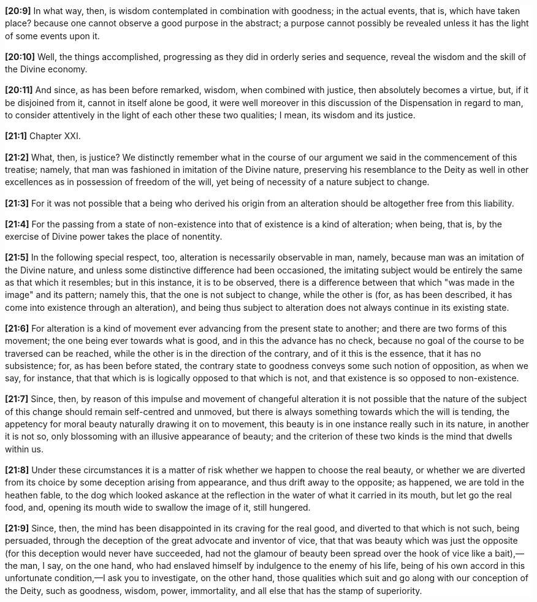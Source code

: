 **[20:9]** In what way, then, is wisdom contemplated in combination with goodness; in the actual events, that is, which have taken place? because one cannot observe a good purpose in the abstract; a purpose cannot possibly be revealed unless it has the light of some events upon it.

**[20:10]** Well, the things accomplished, progressing as they did in orderly series and sequence, reveal the wisdom and the skill of the Divine economy.

**[20:11]** And since, as has been before remarked, wisdom, when combined with justice, then absolutely becomes a virtue, but, if it be disjoined from it, cannot in itself alone be good, it were well moreover in this discussion of the Dispensation in regard to man, to consider attentively in the light of each other these two qualities; I mean, its wisdom and its justice.

**[21:1]** Chapter XXI.

**[21:2]** What, then, is justice? We distinctly remember what in the course of our argument we said in the commencement of this treatise; namely, that man was fashioned in imitation of the Divine nature, preserving his resemblance to the Deity as well in other excellences as in possession of freedom of the will, yet being of necessity of a nature subject to change.

**[21:3]** For it was not possible that a being who derived his origin from an alteration should be altogether free from this liability.

**[21:4]** For the passing from a state of non-existence into that of existence is a kind of alteration; when being, that is, by the exercise of Divine power takes the place of nonentity.

**[21:5]** In the following special respect, too, alteration is necessarily observable in man, namely, because man was an imitation of the Divine nature, and unless some distinctive difference had been occasioned, the imitating subject would be entirely the same as that which it resembles; but in this instance, it is to be observed, there is a difference between that which "was made in the image" and its pattern; namely this, that the one is not subject to change, while the other is (for, as has been described, it has come into existence through an alteration), and being thus subject to alteration does not always continue in its existing state.

**[21:6]** For alteration is a kind of movement ever advancing from the present state to another; and there are two forms of this movement; the one being ever towards what is good, and in this the advance has no check, because no goal of the course to be traversed can be reached, while the other is in the direction of the contrary, and of it this is the essence, that it has no subsistence; for, as has been before stated, the contrary state to goodness conveys some such notion of opposition, as when we say, for instance, that that which is is logically opposed to that which is not, and that existence is so opposed to non-existence.

**[21:7]** Since, then, by reason of this impulse and movement of changeful alteration it is not possible that the nature of the subject of this change should remain self-centred and unmoved, but there is always something towards which the will is tending, the appetency for moral beauty naturally drawing it on to movement, this beauty is in one instance really such in its nature, in another it is not so, only blossoming with an illusive appearance of beauty; and the criterion of these two kinds is the mind that dwells within us.

**[21:8]** Under these circumstances it is a matter of risk whether we happen to choose the real beauty, or whether we are diverted from its choice by some deception arising from appearance, and thus drift away to the opposite; as happened, we are told in the heathen fable, to the dog which looked askance at the reflection in the water of what it carried in its mouth, but let go the real food, and, opening its mouth wide to swallow the image of it, still hungered.

**[21:9]** Since, then, the mind has been disappointed in its craving for the real good, and diverted to that which is not such, being persuaded, through the deception of the great advocate and inventor of vice, that that was beauty which was just the opposite (for this deception would never have succeeded, had not the glamour of beauty been spread over the hook of vice like a bait),—the man, I say, on the one hand, who had enslaved himself by indulgence to the enemy of his life, being of his own accord in this unfortunate condition,—I ask you to investigate, on the other hand, those qualities which suit and go along with our conception of the Deity, such as goodness, wisdom, power, immortality, and all else that has the stamp of superiority.
